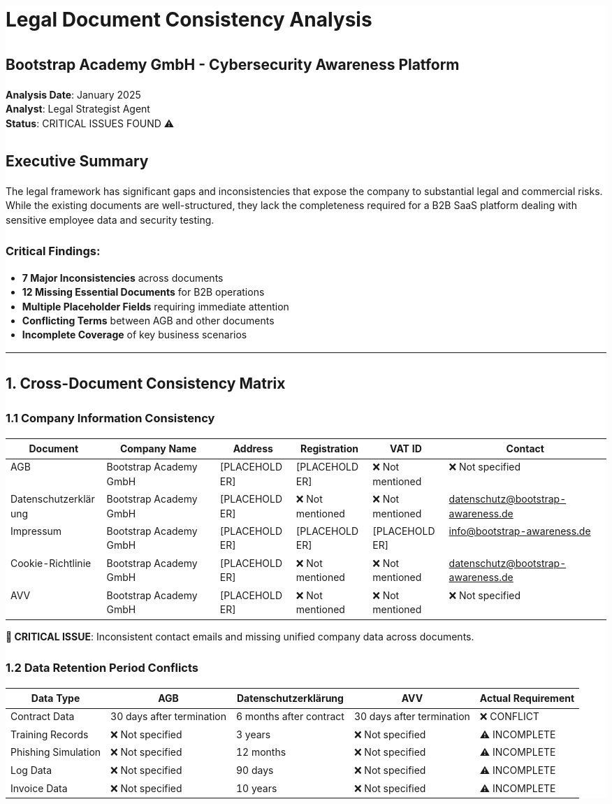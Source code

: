 # Legal Document Consistency Analysis
## Bootstrap Academy GmbH - Cybersecurity Awareness Platform

**Analysis Date**: January 2025  
**Analyst**: Legal Strategist Agent  
**Status**: CRITICAL ISSUES FOUND ⚠️

## Executive Summary

The legal framework has significant gaps and inconsistencies that expose the company to substantial legal and commercial risks. While the existing documents are well-structured, they lack the completeness required for a B2B SaaS platform dealing with sensitive employee data and security testing.

### Critical Findings:
- **7 Major Inconsistencies** across documents
- **12 Missing Essential Documents** for B2B operations
- **Multiple Placeholder Fields** requiring immediate attention
- **Conflicting Terms** between AGB and other documents
- **Incomplete Coverage** of key business scenarios

---

## 1. Cross-Document Consistency Matrix

### 1.1 Company Information Consistency

| Document | Company Name | Address | Registration | VAT ID | Contact |
|----------|--------------|---------|--------------|--------|---------|
| AGB | Bootstrap Academy GmbH | [PLACEHOLDER] | [PLACEHOLDER] | ❌ Not mentioned | ❌ Not specified |
| Datenschutzerklärung | Bootstrap Academy GmbH | [PLACEHOLDER] | ❌ Not mentioned | ❌ Not mentioned | datenschutz@bootstrap-awareness.de |
| Impressum | Bootstrap Academy GmbH | [PLACEHOLDER] | [PLACEHOLDER] | [PLACEHOLDER] | info@bootstrap-awareness.de |
| Cookie-Richtlinie | Bootstrap Academy GmbH | [PLACEHOLDER] | ❌ Not mentioned | ❌ Not mentioned | datenschutz@bootstrap-awareness.de |
| AVV | Bootstrap Academy GmbH | [PLACEHOLDER] | ❌ Not mentioned | ❌ Not mentioned | ❌ Not specified |

**🔴 CRITICAL ISSUE**: Inconsistent contact emails and missing unified company data across documents.

### 1.2 Data Retention Period Conflicts

| Data Type | AGB | Datenschutzerklärung | AVV | Actual Requirement |
|-----------|-----|---------------------|-----|-------------------|
| Contract Data | 30 days after termination | 6 months after contract | 30 days after termination | ❌ CONFLICT |
| Training Records | ❌ Not specified | 3 years | ❌ Not specified | ⚠️ INCOMPLETE |
| Phishing Simulation | ❌ Not specified | 12 months | ❌ Not specified | ⚠️ INCOMPLETE |
| Log Data | ❌ Not specified | 90 days | ❌ Not specified | ⚠️ INCOMPLETE |
| Invoice Data | ❌ Not specified | 10 years | ❌ Not specified | ⚠️ INCOMPLETE |
